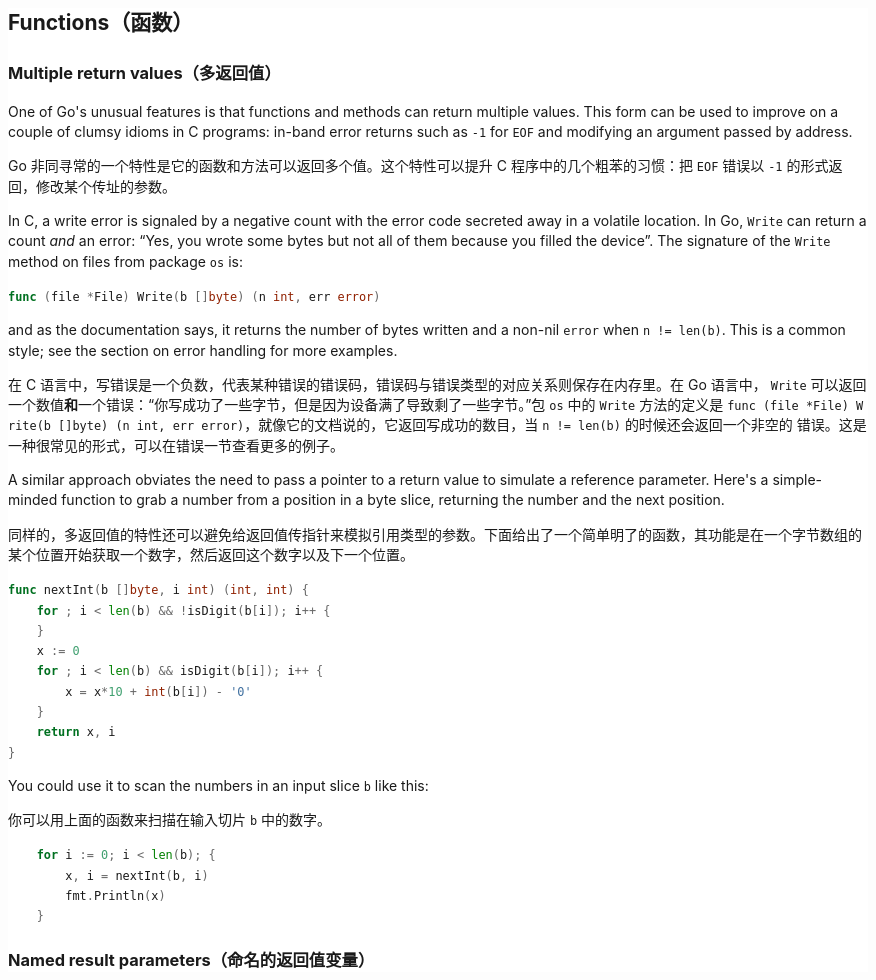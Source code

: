 ## Functions（函数）

### Multiple return values（多返回值）

One of Go's unusual features is that functions and methods can return multiple values. This form can be used to improve on a couple of clumsy idioms in C programs: in-band error returns such as `-1` for `EOF` and modifying an argument passed by address.

Go 非同寻常的一个特性是它的函数和方法可以返回多个值。这个特性可以提升 C 程序中的几个粗苯的习惯：把 `EOF` 错误以 `-1` 的形式返回，修改某个传址的参数。

In C, a write error is signaled by a negative count with the error code secreted away in a volatile location. In Go, `Write` can return a count *and* an error: “Yes, you wrote some bytes but not all of them because you filled the device”. The signature of the `Write` method on files from package `os` is:

```go
func (file *File) Write(b []byte) (n int, err error)
```

and as the documentation says, it returns the number of bytes written and a non-nil `error` when `n != len(b)`. This is a common style; see the section on error handling for more examples.

在 C 语言中，写错误是一个负数，代表某种错误的错误码，错误码与错误类型的对应关系则保存在内存里。在 Go 语言中， `Write` 可以返回一个数值**和**一个错误：“你写成功了一些字节，但是因为设备满了导致剩了一些字节。”包 `os` 中的 `Write` 方法的定义是 `func (file *File) Write(b []byte) (n int, err error)`，就像它的文档说的，它返回写成功的数目，当 `n != len(b)` 的时候还会返回一个非空的 错误。这是一种很常见的形式，可以在错误一节查看更多的例子。

A similar approach obviates the need to pass a pointer to a return value to simulate a reference parameter. Here's a simple-minded function to grab a number from a position in a byte slice, returning the number and the next position.

同样的，多返回值的特性还可以避免给返回值传指针来模拟引用类型的参数。下面给出了一个简单明了的函数，其功能是在一个字节数组的某个位置开始获取一个数字，然后返回这个数字以及下一个位置。

```go
func nextInt(b []byte, i int) (int, int) {
    for ; i < len(b) && !isDigit(b[i]); i++ {
    }
    x := 0
    for ; i < len(b) && isDigit(b[i]); i++ {
        x = x*10 + int(b[i]) - '0'
    }
    return x, i
}
```

You could use it to scan the numbers in an input slice `b` like this:

你可以用上面的函数来扫描在输入切片 `b` 中的数字。

```go
    for i := 0; i < len(b); {
        x, i = nextInt(b, i)
        fmt.Println(x)
    }
```

### Named result parameters（命名的返回值变量）
